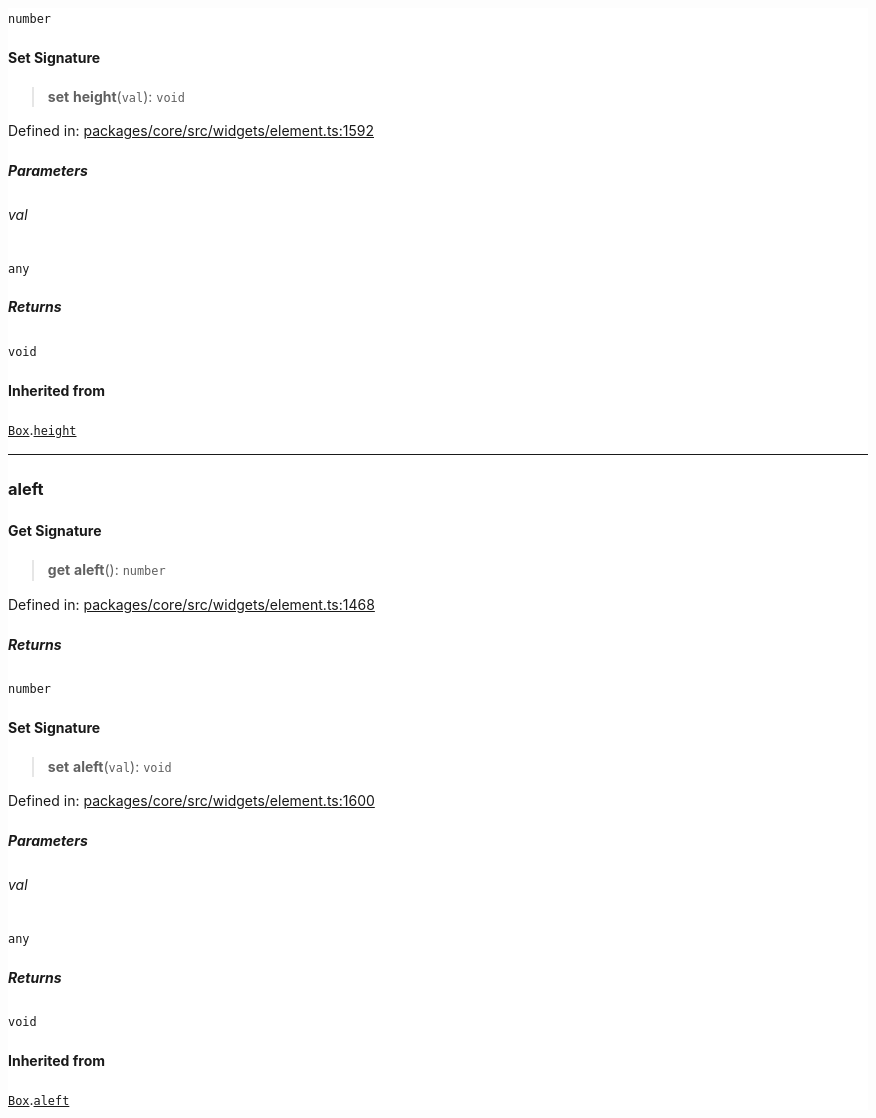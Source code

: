 `number`

#### Set Signature

> **set** **height**(`val`): `void`

Defined in: [packages/core/src/widgets/element.ts:1592](https://github.com/vdeantoni/unblessed/blob/cda5e27f3d59c079a4be779247045dff26f0e9d3/packages/core/src/widgets/element.ts#L1592)

##### Parameters

###### val

`any`

##### Returns

`void`

#### Inherited from

[`Box`](widgets.box.Class.Box.md).[`height`](widgets.box.Class.Box.md#height)

***

### aleft

#### Get Signature

> **get** **aleft**(): `number`

Defined in: [packages/core/src/widgets/element.ts:1468](https://github.com/vdeantoni/unblessed/blob/cda5e27f3d59c079a4be779247045dff26f0e9d3/packages/core/src/widgets/element.ts#L1468)

##### Returns

`number`

#### Set Signature

> **set** **aleft**(`val`): `void`

Defined in: [packages/core/src/widgets/element.ts:1600](https://github.com/vdeantoni/unblessed/blob/cda5e27f3d59c079a4be779247045dff26f0e9d3/packages/core/src/widgets/element.ts#L1600)

##### Parameters

###### val

`any`

##### Returns

`void`

#### Inherited from

[`Box`](widgets.box.Class.Box.md).[`aleft`](widgets.box.Class.Box.md#aleft)
